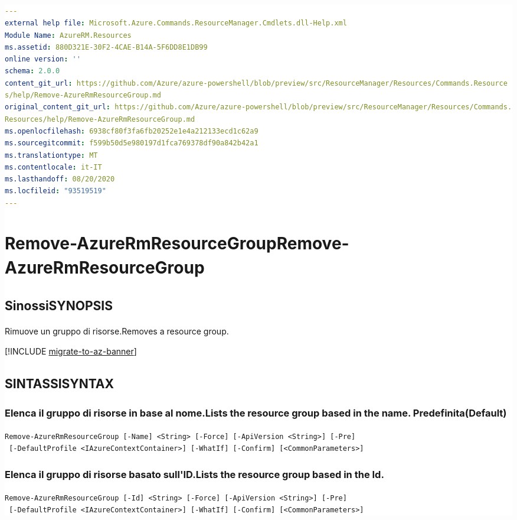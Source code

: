 ```yaml
---
external help file: Microsoft.Azure.Commands.ResourceManager.Cmdlets.dll-Help.xml
Module Name: AzureRM.Resources
ms.assetid: 880D321E-30F2-4CAE-B14A-5F6DD8E1DB99
online version: ''
schema: 2.0.0
content_git_url: https://github.com/Azure/azure-powershell/blob/preview/src/ResourceManager/Resources/Commands.Resources/help/Remove-AzureRmResourceGroup.md
original_content_git_url: https://github.com/Azure/azure-powershell/blob/preview/src/ResourceManager/Resources/Commands.Resources/help/Remove-AzureRmResourceGroup.md
ms.openlocfilehash: 6938cf80f3fa6fb20252e1e4a212133ecd1c62a9
ms.sourcegitcommit: f599b50d5e980197d1fca769378df90a842b42a1
ms.translationtype: MT
ms.contentlocale: it-IT
ms.lasthandoff: 08/20/2020
ms.locfileid: "93519519"
---
```

# <span data-ttu-id="72239-101">Remove-AzureRmResourceGroup</span><span class="sxs-lookup"><span data-stu-id="72239-101">Remove-AzureRmResourceGroup</span></span>

## <span data-ttu-id="72239-102">Sinossi</span><span class="sxs-lookup"><span data-stu-id="72239-102">SYNOPSIS</span></span>
<span data-ttu-id="72239-103">Rimuove un gruppo di risorse.</span><span class="sxs-lookup"><span data-stu-id="72239-103">Removes a resource group.</span></span>

[!INCLUDE [migrate-to-az-banner](../../includes/migrate-to-az-banner.md)]

## <span data-ttu-id="72239-104">SINTASSI</span><span class="sxs-lookup"><span data-stu-id="72239-104">SYNTAX</span></span>

### <span data-ttu-id="72239-105">Elenca il gruppo di risorse in base al nome.</span><span class="sxs-lookup"><span data-stu-id="72239-105">Lists the resource group based in the name.</span></span> <span data-ttu-id="72239-106">Predefinita</span><span class="sxs-lookup"><span data-stu-id="72239-106">(Default)</span></span>
```
Remove-AzureRmResourceGroup [-Name] <String> [-Force] [-ApiVersion <String>] [-Pre]
 [-DefaultProfile <IAzureContextContainer>] [-WhatIf] [-Confirm] [<CommonParameters>]
```

### <span data-ttu-id="72239-107">Elenca il gruppo di risorse basato sull'ID.</span><span class="sxs-lookup"><span data-stu-id="72239-107">Lists the resource group based in the Id.</span></span>
```
Remove-AzureRmResourceGroup [-Id] <String> [-Force] [-ApiVersion <String>] [-Pre]
 [-DefaultProfile <IAzureContextContainer>] [-WhatIf] [-Confirm] [<CommonParameters>]
```
